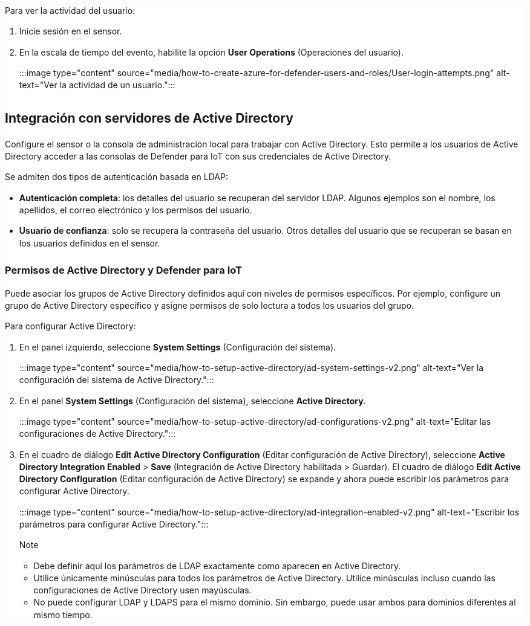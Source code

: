 Para ver la actividad del usuario:

1. Inicie sesión en el sensor.
1. En la escala de tiempo del evento, habilite la opción **User Operations** (Operaciones del usuario). 

    :::image type="content" source="media/how-to-create-azure-for-defender-users-and-roles/User-login-attempts.png" alt-text="Ver la actividad de un usuario.":::

## <a name="integrate-with-active-directory-servers"></a>Integración con servidores de Active Directory 

Configure el sensor o la consola de administración local para trabajar con Active Directory. Esto permite a los usuarios de Active Directory acceder a las consolas de Defender para IoT con sus credenciales de Active Directory.

Se admiten dos tipos de autenticación basada en LDAP:

- **Autenticación completa**: los detalles del usuario se recuperan del servidor LDAP. Algunos ejemplos son el nombre, los apellidos, el correo electrónico y los permisos del usuario.

- **Usuario de confianza**: solo se recupera la contraseña del usuario. Otros detalles del usuario que se recuperan se basan en los usuarios definidos en el sensor.

### <a name="active-directory-and-defender-for-iot-permissions"></a>Permisos de Active Directory y Defender para IoT

Puede asociar los grupos de Active Directory definidos aquí con niveles de permisos específicos. Por ejemplo, configure un grupo de Active Directory específico y asigne permisos de solo lectura a todos los usuarios del grupo.

Para configurar Active Directory:

1. En el panel izquierdo, seleccione **System Settings** (Configuración del sistema).

    :::image type="content" source="media/how-to-setup-active-directory/ad-system-settings-v2.png" alt-text="Ver la configuración del sistema de Active Directory.":::

2. En el panel **System Settings** (Configuración del sistema), seleccione **Active Directory**.

    :::image type="content" source="media/how-to-setup-active-directory/ad-configurations-v2.png" alt-text="Editar las configuraciones de Active Directory.":::

3. En el cuadro de diálogo **Edit Active Directory Configuration** (Editar configuración de Active Directory), seleccione **Active Directory Integration Enabled** > **Save** (Integración de Active Directory habilitada > Guardar). El cuadro de diálogo **Edit Active Directory Configuration** (Editar configuración de Active Directory) se expande y ahora puede escribir los parámetros para configurar Active Directory.

    :::image type="content" source="media/how-to-setup-active-directory/ad-integration-enabled-v2.png" alt-text="Escribir los parámetros para configurar Active Directory.":::

    > [!NOTE]
    > - Debe definir aquí los parámetros de LDAP exactamente como aparecen en Active Directory.
    > - Utilice únicamente minúsculas para todos los parámetros de Active Directory. Utilice minúsculas incluso cuando las configuraciones de Active Directory usen mayúsculas.
    > - No puede configurar LDAP y LDAPS para el mismo dominio. Sin embargo, puede usar ambos para dominios diferentes al mismo tiempo.

